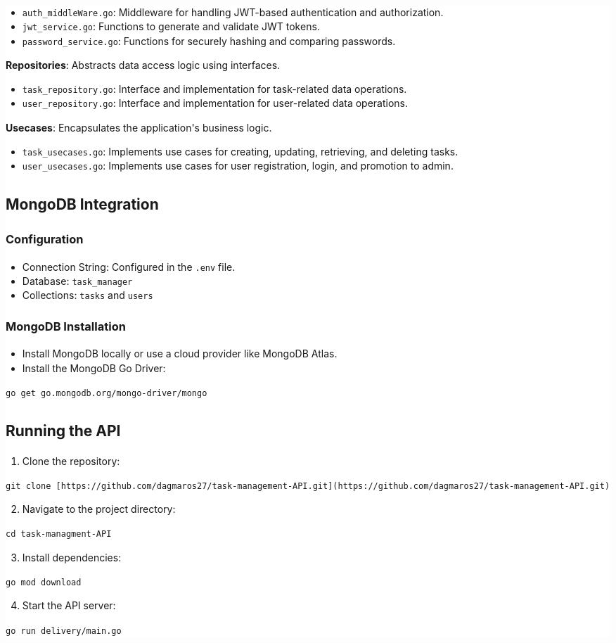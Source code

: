 - `auth_middleWare.go`: Middleware for handling JWT-based authentication and authorization.
- `jwt_service.go`: Functions to generate and validate JWT tokens.
- `password_service.go`: Functions for securely hashing and comparing passwords.

**Repositories**: Abstracts data access logic using interfaces.

- `task_repository.go`: Interface and implementation for task-related data operations.
- `user_repository.go`: Interface and implementation for user-related data operations.

**Usecases**: Encapsulates the application's business logic.

- `task_usecases.go`: Implements use cases for creating, updating, retrieving, and deleting tasks.
- `user_usecases.go`: Implements use cases for user registration, login, and promotion to admin.

## MongoDB Integration

### Configuration

- Connection String: Configured in the `.env` file.
- Database: `task_manager`
- Collections: `tasks` and `users`

### MongoDB Installation

- Install MongoDB locally or use a cloud provider like MongoDB Atlas.
- Install the MongoDB Go Driver:

```
go get go.mongodb.org/mongo-driver/mongo
```

## Running the API

1. Clone the repository:

```
git clone [https://github.com/dagmaros27/task-management-API.git](https://github.com/dagmaros27/task-management-API.git)
```

2. Navigate to the project directory:

```
cd task-managment-API
```

3. Install dependencies:

```
go mod download
```

4. Start the API server:

```
go run delivery/main.go
```
